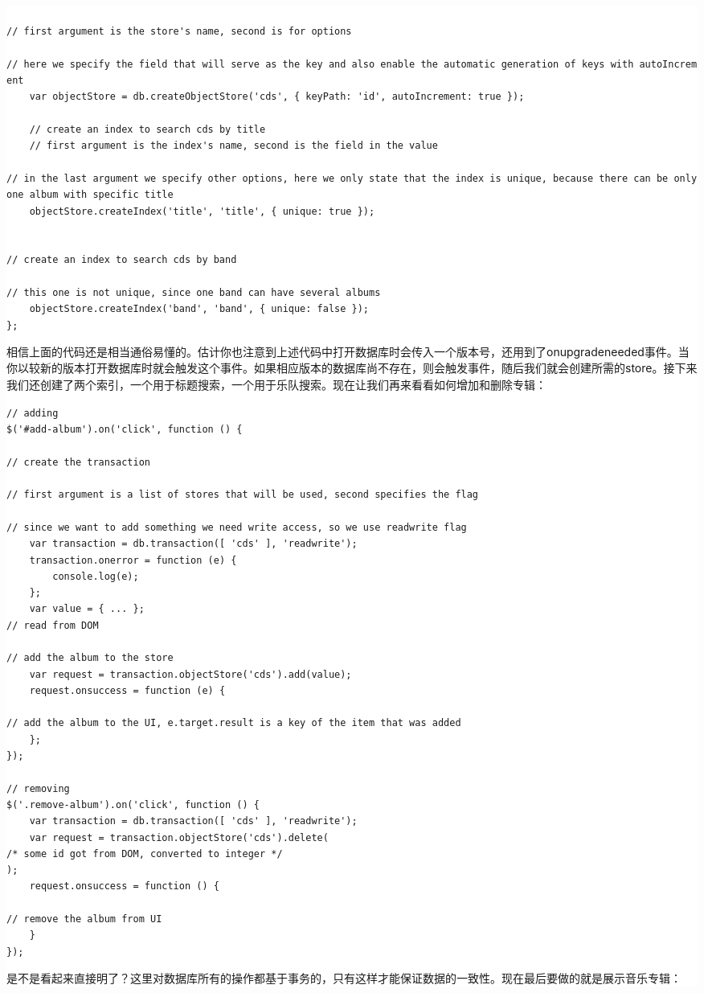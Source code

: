 ```
    
// first argument is the store's name, second is for options
    
// here we specify the field that will serve as the key and also enable the automatic generation of keys with autoIncrement
    var objectStore = db.createObjectStore('cds', { keyPath: 'id', autoIncrement: true });
 
    // create an index to search cds by title
    // first argument is the index's name, second is the field in the value
    
// in the last argument we specify other options, here we only state that the index is unique, because there can be only one album with specific title
    objectStore.createIndex('title', 'title', { unique: true });
 
    
// create an index to search cds by band
    
// this one is not unique, since one band can have several albums
    objectStore.createIndex('band', 'band', { unique: false });
};
```
相信上面的代码还是相当通俗易懂的。估计你也注意到上述代码中打开数据库时会传入一个版本号，还用到了onupgradeneeded事件。当你以较新的版本打开数据库时就会触发这个事件。如果相应版本的数据库尚不存在，则会触发事件，随后我们就会创建所需的store。接下来我们还创建了两个索引，一个用于标题搜索，一个用于乐队搜索。现在让我们再来看看如何增加和删除专辑：

```
// adding
$('#add-album').on('click', function () {
    
// create the transaction
    
// first argument is a list of stores that will be used, second specifies the flag
    
// since we want to add something we need write access, so we use readwrite flag
    var transaction = db.transaction([ 'cds' ], 'readwrite');
    transaction.onerror = function (e) {
        console.log(e);
    };
    var value = { ... }; 
// read from DOM
    
// add the album to the store
    var request = transaction.objectStore('cds').add(value);
    request.onsuccess = function (e) {
        
// add the album to the UI, e.target.result is a key of the item that was added
    };
});
 
// removing
$('.remove-album').on('click', function () {
    var transaction = db.transaction([ 'cds' ], 'readwrite');
    var request = transaction.objectStore('cds').delete(
/* some id got from DOM, converted to integer */
);
    request.onsuccess = function () {
        
// remove the album from UI
    }
});
```
是不是看起来直接明了？这里对数据库所有的操作都基于事务的，只有这样才能保证数据的一致性。现在最后要做的就是展示音乐专辑：
